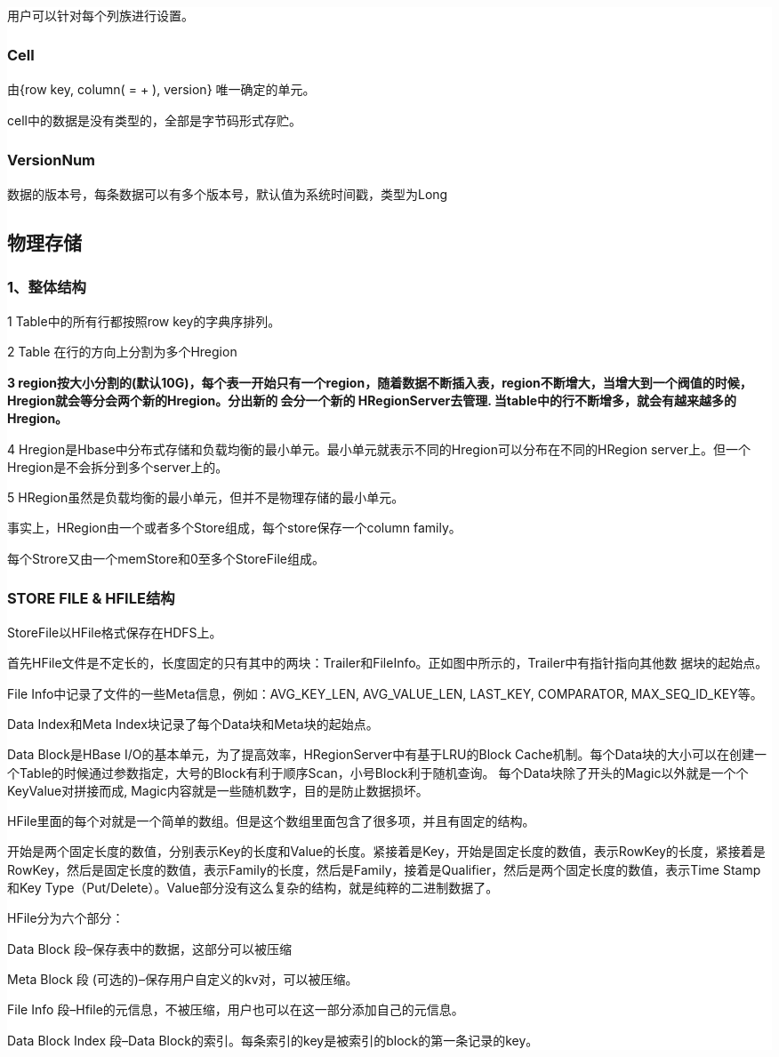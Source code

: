用户可以针对每个列族进行设置。

### Cell

由{row key, column( =<family> + <label>), version} 唯一确定的单元。

cell中的数据是没有类型的，全部是字节码形式存贮。

### VersionNum

数据的版本号，每条数据可以有多个版本号，默认值为系统时间戳，类型为Long

## 物理存储

### 1、整体结构

1 Table中的所有行都按照row key的字典序排列。

2 Table 在行的方向上分割为多个Hregion

**3 region按大小分割的(默认10G)，每个表一开始只有一个region，随着数据不断插入表，region不断增大，当增大到一个阀值的时候，Hregion就会等分会两个新的Hregion。分出新的 会分一个新的 HRegionServer去管理.   当table中的行不断增多，就会有越来越多的Hregion。**

4 Hregion是Hbase中分布式存储和负载均衡的最小单元。最小单元就表示不同的Hregion可以分布在不同的HRegion server上。但一个Hregion是不会拆分到多个server上的。

5 HRegion虽然是负载均衡的最小单元，但并不是物理存储的最小单元。

事实上，HRegion由一个或者多个Store组成，每个store保存一个column family。

每个Strore又由一个memStore和0至多个StoreFile组成。

### STORE FILE & HFILE结构

StoreFile以HFile格式保存在HDFS上。

首先HFile文件是不定长的，长度固定的只有其中的两块：Trailer和FileInfo。正如图中所示的，Trailer中有指针指向其他数 据块的起始点。

File Info中记录了文件的一些Meta信息，例如：AVG_KEY_LEN, AVG_VALUE_LEN, LAST_KEY, COMPARATOR, MAX_SEQ_ID_KEY等。

Data Index和Meta Index块记录了每个Data块和Meta块的起始点。

Data Block是HBase I/O的基本单元，为了提高效率，HRegionServer中有基于LRU的Block Cache机制。每个Data块的大小可以在创建一个Table的时候通过参数指定，大号的Block有利于顺序Scan，小号Block利于随机查询。 每个Data块除了开头的Magic以外就是一个个KeyValue对拼接而成, Magic内容就是一些随机数字，目的是防止数据损坏。

HFile里面的每个对就是一个简单的数组。但是这个数组里面包含了很多项，并且有固定的结构。

 开始是两个固定长度的数值，分别表示Key的长度和Value的长度。紧接着是Key，开始是固定长度的数值，表示RowKey的长度，紧接着是 RowKey，然后是固定长度的数值，表示Family的长度，然后是Family，接着是Qualifier，然后是两个固定长度的数值，表示Time Stamp和Key Type（Put/Delete）。Value部分没有这么复杂的结构，就是纯粹的二进制数据了。

HFile分为六个部分：

Data Block 段–保存表中的数据，这部分可以被压缩

Meta Block 段 (可选的)–保存用户自定义的kv对，可以被压缩。

File Info 段–Hfile的元信息，不被压缩，用户也可以在这一部分添加自己的元信息。

Data Block Index 段–Data Block的索引。每条索引的key是被索引的block的第一条记录的key。
